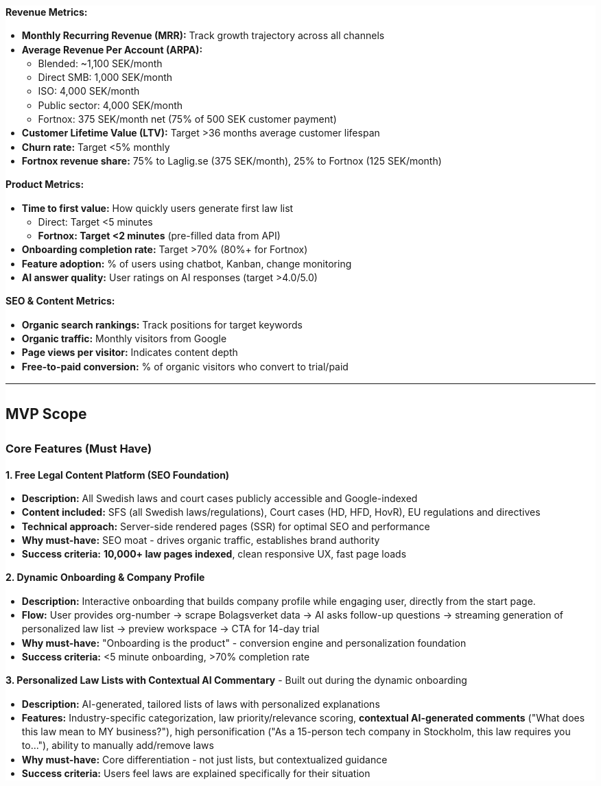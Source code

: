 **Revenue Metrics:**
- **Monthly Recurring Revenue (MRR):** Track growth trajectory across all channels
- **Average Revenue Per Account (ARPA):**
  - Blended: ~1,100 SEK/month
  - Direct SMB: 1,000 SEK/month
  - ISO: 4,000 SEK/month
  - Public sector: 4,000 SEK/month
  - Fortnox: 375 SEK/month net (75% of 500 SEK customer payment)
- **Customer Lifetime Value (LTV):** Target >36 months average customer lifespan
- **Churn rate:** Target <5% monthly
- **Fortnox revenue share:** 75% to Laglig.se (375 SEK/month), 25% to Fortnox (125 SEK/month)

**Product Metrics:**
- **Time to first value:** How quickly users generate first law list
  - Direct: Target <5 minutes
  - **Fortnox: Target <2 minutes** (pre-filled data from API)
- **Onboarding completion rate:** Target >70% (80%+ for Fortnox)
- **Feature adoption:** % of users using chatbot, Kanban, change monitoring
- **AI answer quality:** User ratings on AI responses (target >4.0/5.0)

**SEO & Content Metrics:**
- **Organic search rankings:** Track positions for target keywords
- **Organic traffic:** Monthly visitors from Google
- **Page views per visitor:** Indicates content depth
- **Free-to-paid conversion:** % of organic visitors who convert to trial/paid

---

## MVP Scope

### Core Features (Must Have)

**1. Free Legal Content Platform (SEO Foundation)**
- **Description:** All Swedish laws and court cases publicly accessible and Google-indexed
- **Content included:** SFS (all Swedish laws/regulations), Court cases (HD, HFD, HovR), EU regulations and directives
- **Technical approach:** Server-side rendered pages (SSR) for optimal SEO and performance
- **Why must-have:** SEO moat - drives organic traffic, establishes brand authority
- **Success criteria:** **10,000+ law pages indexed**, clean responsive UX, fast page loads

**2. Dynamic Onboarding & Company Profile**
- **Description:** Interactive onboarding that builds company profile while engaging user, directly from the start page.
- **Flow:** User provides org-number → scrape Bolagsverket data → AI asks follow-up questions → streaming generation of personalized law list → preview workspace → CTA for 14-day trial
- **Why must-have:** "Onboarding is the product" - conversion engine and personalization foundation
- **Success criteria:** <5 minute onboarding, >70% completion rate

**3. Personalized Law Lists with Contextual AI Commentary** - Built out during the dynamic onboarding
- **Description:** AI-generated, tailored lists of laws with personalized explanations
- **Features:** Industry-specific categorization, law priority/relevance scoring, **contextual AI-generated comments** ("What does this law mean to MY business?"), high personification ("As a 15-person tech company in Stockholm, this law requires you to..."), ability to manually add/remove laws
- **Why must-have:** Core differentiation - not just lists, but contextualized guidance
- **Success criteria:** Users feel laws are explained specifically for their situation
